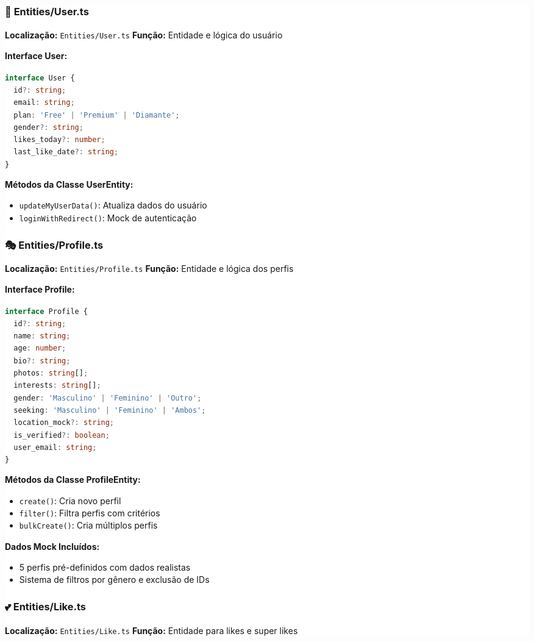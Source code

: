 ### 👤 **Entities/User.ts**
**Localização:** `Entities/User.ts`
**Função:** Entidade e lógica do usuário

**Interface User:**
```typescript
interface User {
  id?: string;
  email: string;
  plan: 'Free' | 'Premium' | 'Diamante';
  gender?: string;
  likes_today?: number;
  last_like_date?: string;
}
```

**Métodos da Classe UserEntity:**
- `updateMyUserData()`: Atualiza dados do usuário
- `loginWithRedirect()`: Mock de autenticação

### 🎭 **Entities/Profile.ts**
**Localização:** `Entities/Profile.ts`
**Função:** Entidade e lógica dos perfis

**Interface Profile:**
```typescript
interface Profile {
  id?: string;
  name: string;
  age: number;
  bio?: string;
  photos: string[];
  interests: string[];
  gender: 'Masculino' | 'Feminino' | 'Outro';
  seeking: 'Masculino' | 'Feminino' | 'Ambos';
  location_mock?: string;
  is_verified?: boolean;
  user_email: string;
}
```

**Métodos da Classe ProfileEntity:**
- `create()`: Cria novo perfil
- `filter()`: Filtra perfis com critérios
- `bulkCreate()`: Cria múltiplos perfis

**Dados Mock Incluídos:**
- 5 perfis pré-definidos com dados realistas
- Sistema de filtros por gênero e exclusão de IDs

### 💕 **Entities/Like.ts**
**Localização:** `Entities/Like.ts`
**Função:** Entidade para likes e super likes
